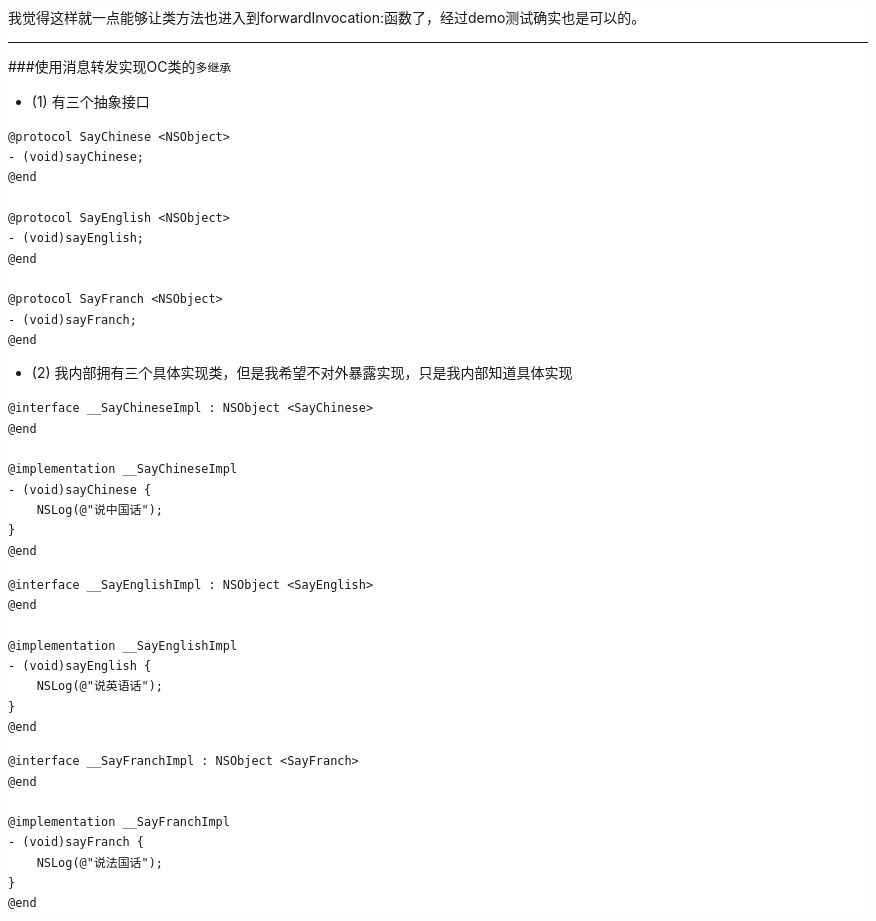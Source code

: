 我觉得这样就一点能够让类方法也进入到forwardInvocation:函数了，经过demo测试确实也是可以的。

***

###使用消息转发实现OC类的`多继承`

- (1) 有三个抽象接口

```objc
@protocol SayChinese <NSObject>
- (void)sayChinese;
@end

@protocol SayEnglish <NSObject>
- (void)sayEnglish;
@end

@protocol SayFranch <NSObject>
- (void)sayFranch;
@end
```

- (2) 我内部拥有三个具体实现类，但是我希望不对外暴露实现，只是我内部知道具体实现

```objc
@interface __SayChineseImpl : NSObject <SayChinese>
@end

@implementation __SayChineseImpl
- (void)sayChinese {
    NSLog(@"说中国话");
}
@end
```

```objc
@interface __SayEnglishImpl : NSObject <SayEnglish>
@end

@implementation __SayEnglishImpl
- (void)sayEnglish {
    NSLog(@"说英语话");
}
@end
```

```objc
@interface __SayFranchImpl : NSObject <SayFranch>
@end

@implementation __SayFranchImpl
- (void)sayFranch {
    NSLog(@"说法国话");
}
@end
```
